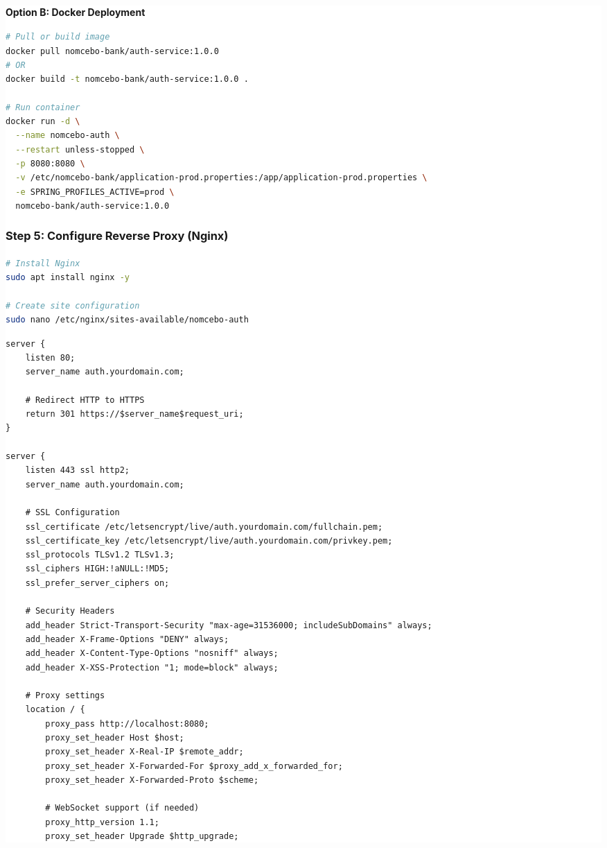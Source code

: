 
**Option B: Docker Deployment**

```bash
# Pull or build image
docker pull nomcebo-bank/auth-service:1.0.0
# OR
docker build -t nomcebo-bank/auth-service:1.0.0 .

# Run container
docker run -d \
  --name nomcebo-auth \
  --restart unless-stopped \
  -p 8080:8080 \
  -v /etc/nomcebo-bank/application-prod.properties:/app/application-prod.properties \
  -e SPRING_PROFILES_ACTIVE=prod \
  nomcebo-bank/auth-service:1.0.0
```

### Step 5: Configure Reverse Proxy (Nginx)

```bash
# Install Nginx
sudo apt install nginx -y

# Create site configuration
sudo nano /etc/nginx/sites-available/nomcebo-auth
```

```nginx
server {
    listen 80;
    server_name auth.yourdomain.com;

    # Redirect HTTP to HTTPS
    return 301 https://$server_name$request_uri;
}

server {
    listen 443 ssl http2;
    server_name auth.yourdomain.com;

    # SSL Configuration
    ssl_certificate /etc/letsencrypt/live/auth.yourdomain.com/fullchain.pem;
    ssl_certificate_key /etc/letsencrypt/live/auth.yourdomain.com/privkey.pem;
    ssl_protocols TLSv1.2 TLSv1.3;
    ssl_ciphers HIGH:!aNULL:!MD5;
    ssl_prefer_server_ciphers on;

    # Security Headers
    add_header Strict-Transport-Security "max-age=31536000; includeSubDomains" always;
    add_header X-Frame-Options "DENY" always;
    add_header X-Content-Type-Options "nosniff" always;
    add_header X-XSS-Protection "1; mode=block" always;

    # Proxy settings
    location / {
        proxy_pass http://localhost:8080;
        proxy_set_header Host $host;
        proxy_set_header X-Real-IP $remote_addr;
        proxy_set_header X-Forwarded-For $proxy_add_x_forwarded_for;
        proxy_set_header X-Forwarded-Proto $scheme;
        
        # WebSocket support (if needed)
        proxy_http_version 1.1;
        proxy_set_header Upgrade $http_upgrade;
```